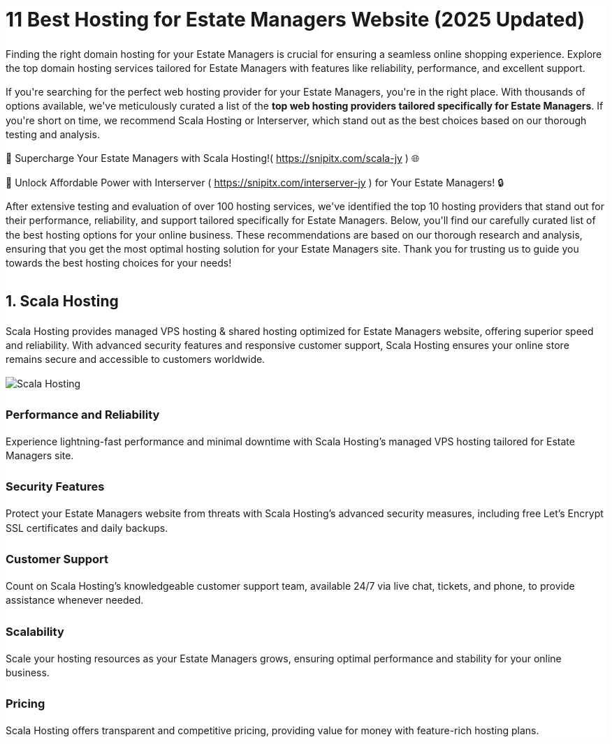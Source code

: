 # 11 Best Hosting for Estate Managers Website (2025 Updated)

Finding the right domain hosting for your Estate Managers is crucial for ensuring a seamless online shopping experience. Explore the top domain hosting services tailored for Estate Managers with features like reliability, performance, and excellent support.

If you're searching for the perfect web hosting provider for your Estate Managers, you're in the right place. With thousands of options available, we've meticulously curated a list of the **top web hosting providers tailored specifically for Estate Managers**. If you're short on time, we recommend Scala Hosting or Interserver, which stand out as the best choices based on our thorough testing and analysis.

🚀 Supercharge Your Estate Managers with Scala Hosting!( https://snipitx.com/scala-jy ) 🌐 

💸 Unlock Affordable Power with Interserver ( https://snipitx.com/interserver-jy ) for Your Estate Managers! 🔒

After extensive testing and evaluation of over 100 hosting services, we've identified the top 10 hosting providers that stand out for their performance, reliability, and support tailored specifically for Estate Managers. Below, you'll find our carefully curated list of the best hosting options for your online business. These recommendations are based on our thorough research and analysis, ensuring that you get the most optimal hosting solution for your Estate Managers site. Thank you for trusting us to guide you towards the best hosting choices for your needs!

## 1. Scala Hosting

Scala Hosting provides managed VPS hosting & shared hosting optimized for Estate Managers website, offering superior speed and reliability. With advanced security features and responsive customer support, Scala Hosting ensures your online store remains secure and accessible to customers worldwide.

![Scala Hosting](https://i.imgur.com/uJ5JIK3.png "Scala Web Hosting")

### Performance and Reliability
Experience lightning-fast performance and minimal downtime with Scala Hosting’s managed VPS hosting tailored for Estate Managers site.

### Security Features
Protect your Estate Managers website from threats with Scala Hosting’s advanced security measures, including free Let’s Encrypt SSL certificates and daily backups.

### Customer Support
Count on Scala Hosting’s knowledgeable customer support team, available 24/7 via live chat, tickets, and phone, to provide assistance whenever needed.

### Scalability
Scale your hosting resources as your Estate Managers grows, ensuring optimal performance and stability for your online business.

### Pricing
Scala Hosting offers transparent and competitive pricing, providing value for money with feature-rich hosting plans.
